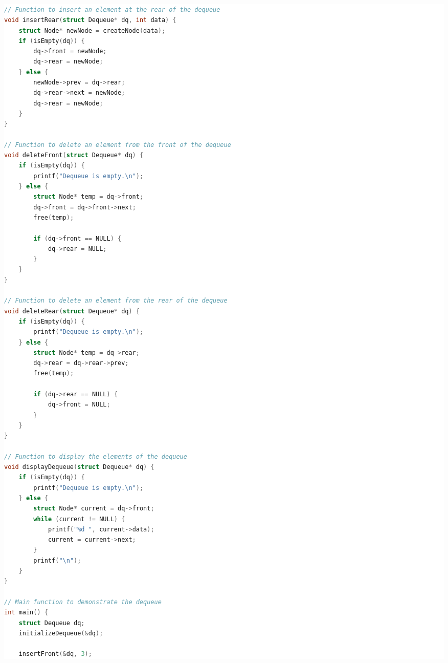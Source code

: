 ```c
// Function to insert an element at the rear of the dequeue
void insertRear(struct Dequeue* dq, int data) {
    struct Node* newNode = createNode(data);
    if (isEmpty(dq)) {
        dq->front = newNode;
        dq->rear = newNode;
    } else {
        newNode->prev = dq->rear;
        dq->rear->next = newNode;
        dq->rear = newNode;
    }
}

// Function to delete an element from the front of the dequeue
void deleteFront(struct Dequeue* dq) {
    if (isEmpty(dq)) {
        printf("Dequeue is empty.\n");
    } else {
        struct Node* temp = dq->front;
        dq->front = dq->front->next;
        free(temp);

        if (dq->front == NULL) {
            dq->rear = NULL;
        }
    }
}

// Function to delete an element from the rear of the dequeue
void deleteRear(struct Dequeue* dq) {
    if (isEmpty(dq)) {
        printf("Dequeue is empty.\n");
    } else {
        struct Node* temp = dq->rear;
        dq->rear = dq->rear->prev;
        free(temp);

        if (dq->rear == NULL) {
            dq->front = NULL;
        }
    }
}

// Function to display the elements of the dequeue
void displayDequeue(struct Dequeue* dq) {
    if (isEmpty(dq)) {
        printf("Dequeue is empty.\n");
    } else {
        struct Node* current = dq->front;
        while (current != NULL) {
            printf("%d ", current->data);
            current = current->next;
        }
        printf("\n");
    }
}

// Main function to demonstrate the dequeue
int main() {
    struct Dequeue dq;
    initializeDequeue(&dq);

    insertFront(&dq, 3);
```